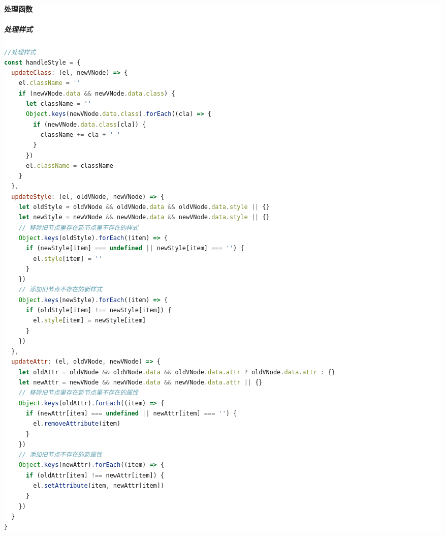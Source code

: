 #### 处理函数

##### 处理样式

```js
//处理样式
const handleStyle = {
  updateClass: (el, newVNode) => {
    el.className = ''
    if (newVNode.data && newVNode.data.class) {
      let className = ''
      Object.keys(newVNode.data.class).forEach((cla) => {
        if (newVNode.data.class[cla]) {
          className += cla + ' '
        }
      })
      el.className = className
    }
  },
  updateStyle: (el, oldVNode, newVNode) => {
    let oldStyle = oldVNode && oldVNode.data && oldVNode.data.style || {}
    let newStyle = newVNode && newVNode.data && newVNode.data.style || {}
    // 移除旧节点里存在新节点里不存在的样式
    Object.keys(oldStyle).forEach((item) => {
      if (newStyle[item] === undefined || newStyle[item] === '') {
        el.style[item] = ''
      }
    })
    // 添加旧节点不存在的新样式
    Object.keys(newStyle).forEach((item) => {
      if (oldStyle[item] !== newStyle[item]) {
        el.style[item] = newStyle[item]
      }
    })
  },
  updateAttr: (el, oldVNode, newVNode) => {
    let oldAttr = oldVNode && oldVNode.data && oldVNode.data.attr ? oldVNode.data.attr : {}
    let newAttr = newVNode && newVNode.data && newVNode.data.attr || {}
    // 移除旧节点里存在新节点里不存在的属性
    Object.keys(oldAttr).forEach((item) => {
      if (newAttr[item] === undefined || newAttr[item] === '') {
        el.removeAttribute(item)
      }
    })
    // 添加旧节点不存在的新属性
    Object.keys(newAttr).forEach((item) => {
      if (oldAttr[item] !== newAttr[item]) {
        el.setAttribute(item, newAttr[item])
      }
    })
  }
}
```
